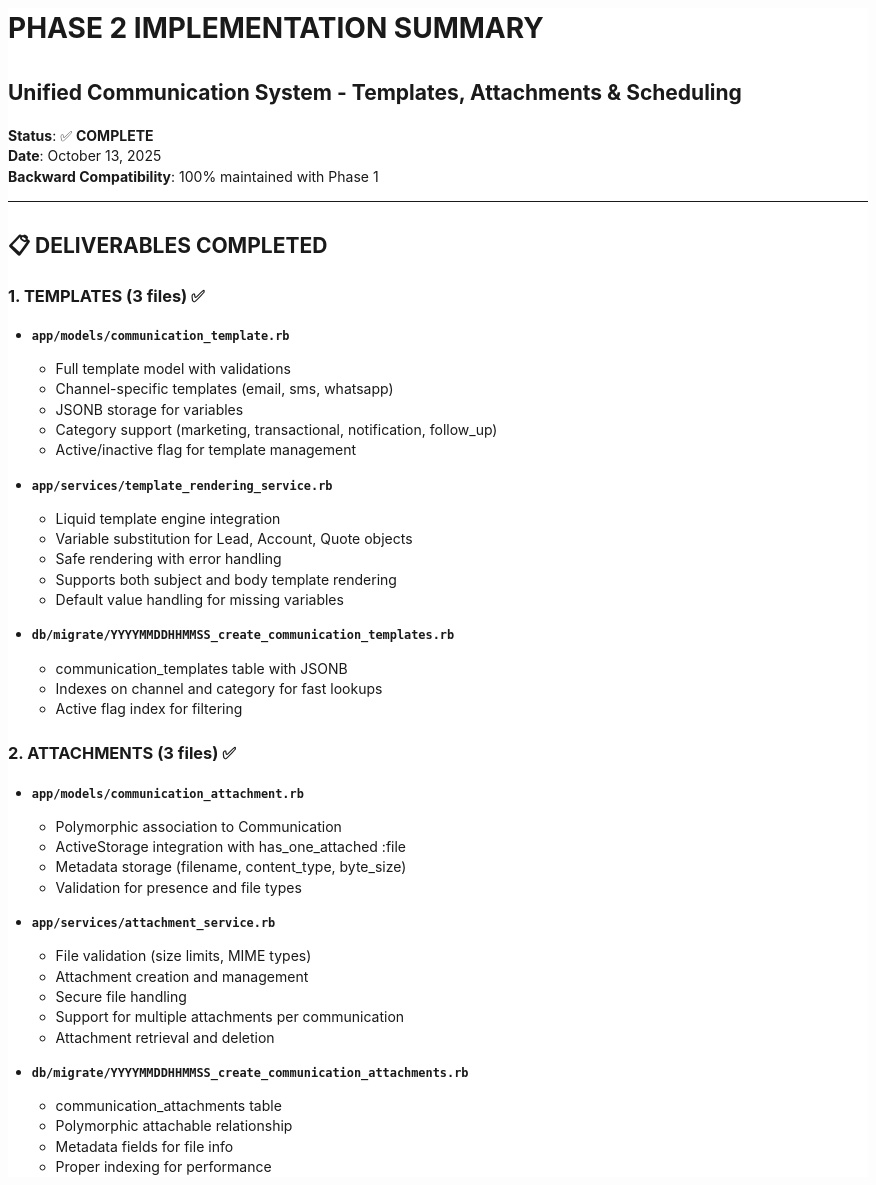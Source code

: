 # PHASE 2 IMPLEMENTATION SUMMARY
## Unified Communication System - Templates, Attachments & Scheduling

**Status**: ✅ **COMPLETE**  
**Date**: October 13, 2025  
**Backward Compatibility**: 100% maintained with Phase 1

---

## 📋 DELIVERABLES COMPLETED

### 1. TEMPLATES (3 files) ✅
- **`app/models/communication_template.rb`**
  - Full template model with validations
  - Channel-specific templates (email, sms, whatsapp)
  - JSONB storage for variables
  - Category support (marketing, transactional, notification, follow_up)
  - Active/inactive flag for template management

- **`app/services/template_rendering_service.rb`**
  - Liquid template engine integration
  - Variable substitution for Lead, Account, Quote objects
  - Safe rendering with error handling
  - Supports both subject and body template rendering
  - Default value handling for missing variables

- **`db/migrate/YYYYMMDDHHMMSS_create_communication_templates.rb`**
  - communication_templates table with JSONB
  - Indexes on channel and category for fast lookups
  - Active flag index for filtering

### 2. ATTACHMENTS (3 files) ✅
- **`app/models/communication_attachment.rb`**
  - Polymorphic association to Communication
  - ActiveStorage integration with has_one_attached :file
  - Metadata storage (filename, content_type, byte_size)
  - Validation for presence and file types

- **`app/services/attachment_service.rb`**
  - File validation (size limits, MIME types)
  - Attachment creation and management
  - Secure file handling
  - Support for multiple attachments per communication
  - Attachment retrieval and deletion

- **`db/migrate/YYYYMMDDHHMMSS_create_communication_attachments.rb`**
  - communication_attachments table
  - Polymorphic attachable relationship
  - Metadata fields for file info
  - Proper indexing for performance
